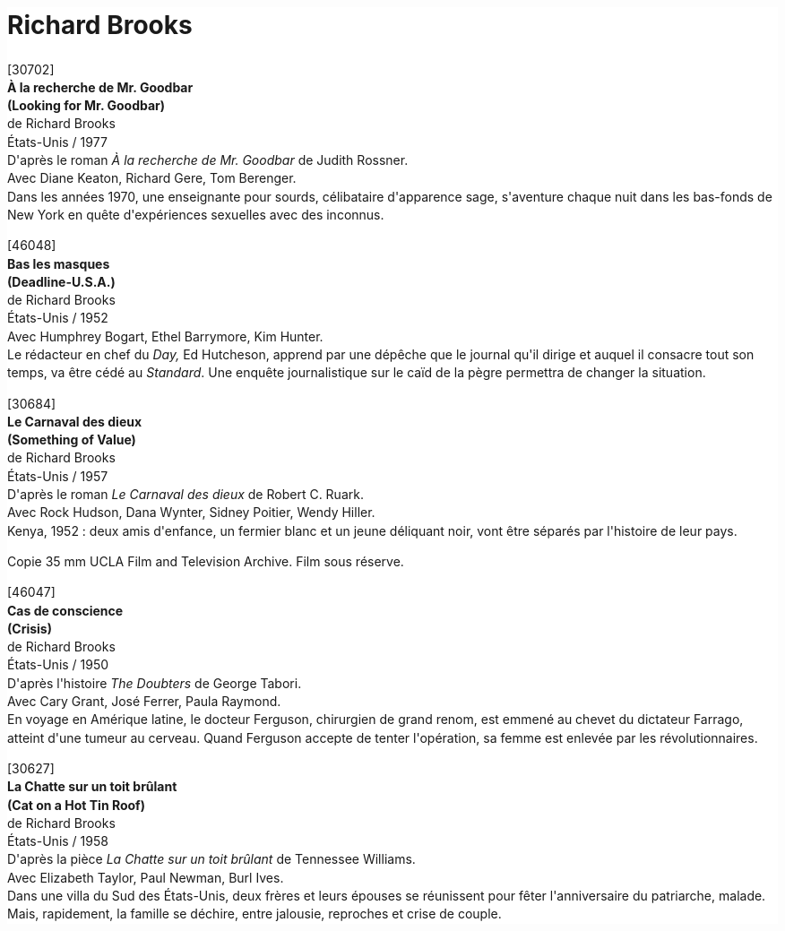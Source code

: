 # Richard Brooks

[30702]  
**À la recherche de Mr. Goodbar**  
**(Looking for Mr. Goodbar)**  
de Richard Brooks  
États-Unis / 1977  
D'après le roman _À la recherche de Mr. Goodbar_ de Judith Rossner.  
Avec Diane Keaton, Richard Gere, Tom Berenger.  
Dans les années 1970, une enseignante pour sourds, célibataire d'apparence sage, s'aventure chaque nuit dans les bas-fonds de New York en quête d'expériences sexuelles avec des inconnus.

[46048]  
**Bas les masques**  
**(Deadline-U.S.A.)**  
de Richard Brooks  
États-Unis / 1952  
Avec Humphrey Bogart, Ethel Barrymore, Kim Hunter.  
Le rédacteur en chef du _Day,_ Ed Hutcheson, apprend par une dépêche que le journal qu'il dirige et auquel il consacre tout son temps, va être cédé au _Standard_. Une enquête journalistique sur le caïd de la pègre permettra de changer la situation.

[30684]  
**Le Carnaval des dieux**  
**(Something of Value)**  
de Richard Brooks  
États-Unis / 1957  
D'après le roman _Le Carnaval des dieux_ de Robert C. Ruark.  
Avec Rock Hudson, Dana Wynter, Sidney Poitier, Wendy Hiller.  
Kenya, 1952 : deux amis d'enfance, un fermier blanc et un jeune déliquant noir, vont être séparés par l'histoire de leur pays.

Copie 35 mm UCLA Film and Television Archive. Film sous réserve.

[46047]  
**Cas de conscience**  
**(Crisis)**  
de Richard Brooks  
États-Unis / 1950  
D'après l'histoire _The Doubters_ de George Tabori.  
Avec Cary Grant, José Ferrer, Paula Raymond.  
En voyage en Amérique latine, le docteur Ferguson, chirurgien de grand renom, est emmené au chevet du dictateur Farrago, atteint d'une tumeur au cerveau. Quand Ferguson accepte de tenter l'opération, sa femme est enlevée par les révolutionnaires.

[30627]  
**La Chatte sur un toit brûlant**  
**(Cat on a Hot Tin Roof)**  
de Richard Brooks  
États-Unis / 1958  
D'après la pièce _La Chatte sur un toit brûlant_ de Tennessee Williams.  
Avec Elizabeth Taylor, Paul Newman, Burl Ives.  
Dans une villa du Sud des États-Unis, deux frères et leurs épouses se réunissent pour fêter l'anniversaire du patriarche, malade. Mais, rapidement, la famille se déchire, entre jalousie, reproches et crise de couple.
